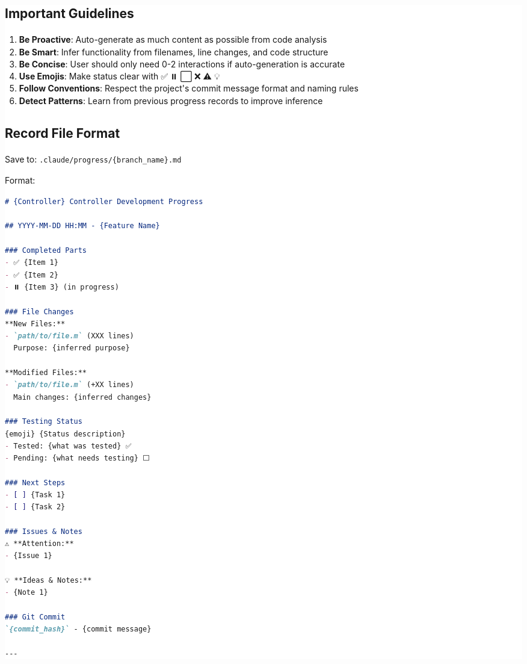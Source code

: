 ## Important Guidelines

1. **Be Proactive**: Auto-generate as much content as possible from code analysis
2. **Be Smart**: Infer functionality from filenames, line changes, and code structure
3. **Be Concise**: User should only need 0-2 interactions if auto-generation is accurate
4. **Use Emojis**: Make status clear with ✅ ⏸️ ⬜ ❌ ⚠️ 💡
5. **Follow Conventions**: Respect the project's commit message format and naming rules
6. **Detect Patterns**: Learn from previous progress records to improve inference

## Record File Format

Save to: `.claude/progress/{branch_name}.md`

Format:
```markdown
# {Controller} Controller Development Progress

## YYYY-MM-DD HH:MM - {Feature Name}

### Completed Parts
- ✅ {Item 1}
- ✅ {Item 2}
- ⏸️ {Item 3} (in progress)

### File Changes
**New Files:**
- `path/to/file.m` (XXX lines)
  Purpose: {inferred purpose}

**Modified Files:**
- `path/to/file.m` (+XX lines)
  Main changes: {inferred changes}

### Testing Status
{emoji} {Status description}
- Tested: {what was tested} ✅
- Pending: {what needs testing} ⬜

### Next Steps
- [ ] {Task 1}
- [ ] {Task 2}

### Issues & Notes
⚠️ **Attention:**
- {Issue 1}

💡 **Ideas & Notes:**
- {Note 1}

### Git Commit
`{commit_hash}` - {commit message}

---

```
